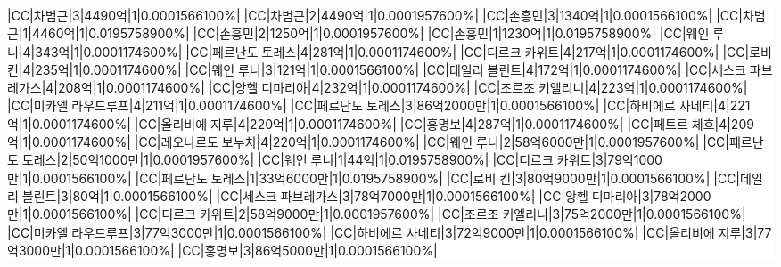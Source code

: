 |CC|차범근|3|4490억|1|0.0001566100%|
|CC|차범근|2|4490억|1|0.0001957600%|
|CC|손흥민|3|1340억|1|0.0001566100%|
|CC|차범근|1|4460억|1|0.0195758900%|
|CC|손흥민|2|1250억|1|0.0001957600%|
|CC|손흥민|1|1230억|1|0.0195758900%|
|CC|웨인 루니|4|343억|1|0.0001174600%|
|CC|페르난도 토레스|4|281억|1|0.0001174600%|
|CC|디르크 카위트|4|217억|1|0.0001174600%|
|CC|로비 킨|4|235억|1|0.0001174600%|
|CC|웨인 루니|3|121억|1|0.0001566100%|
|CC|데일리 블린트|4|172억|1|0.0001174600%|
|CC|세스크 파브레가스|4|208억|1|0.0001174600%|
|CC|앙헬 디마리아|4|232억|1|0.0001174600%|
|CC|조르조 키엘리니|4|223억|1|0.0001174600%|
|CC|미카엘 라우드루프|4|211억|1|0.0001174600%|
|CC|페르난도 토레스|3|86억2000만|1|0.0001566100%|
|CC|하비에르 사네티|4|221억|1|0.0001174600%|
|CC|올리비에 지루|4|220억|1|0.0001174600%|
|CC|홍명보|4|287억|1|0.0001174600%|
|CC|페트르 체흐|4|209억|1|0.0001174600%|
|CC|레오나르도 보누치|4|220억|1|0.0001174600%|
|CC|웨인 루니|2|58억6000만|1|0.0001957600%|
|CC|페르난도 토레스|2|50억1000만|1|0.0001957600%|
|CC|웨인 루니|1|44억|1|0.0195758900%|
|CC|디르크 카위트|3|79억1000만|1|0.0001566100%|
|CC|페르난도 토레스|1|33억6000만|1|0.0195758900%|
|CC|로비 킨|3|80억9000만|1|0.0001566100%|
|CC|데일리 블린트|3|80억|1|0.0001566100%|
|CC|세스크 파브레가스|3|78억7000만|1|0.0001566100%|
|CC|앙헬 디마리아|3|78억2000만|1|0.0001566100%|
|CC|디르크 카위트|2|58억9000만|1|0.0001957600%|
|CC|조르조 키엘리니|3|75억2000만|1|0.0001566100%|
|CC|미카엘 라우드루프|3|77억3000만|1|0.0001566100%|
|CC|하비에르 사네티|3|72억9000만|1|0.0001566100%|
|CC|올리비에 지루|3|77억3000만|1|0.0001566100%|
|CC|홍명보|3|86억5000만|1|0.0001566100%|